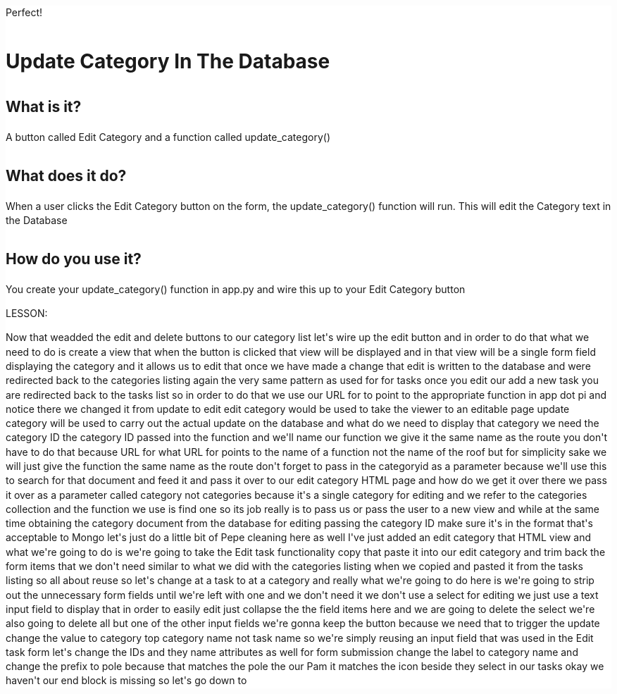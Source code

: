 Perfect!

# Update Category In The Database
 
## What is it?

A button called Edit Category and a function called update_category()

## What does it do?

When a user clicks the Edit Category button on the form, the update_category() function will run. This will edit the Category text in the Database

## How do you use it?

You create your update_category() function in app.py and wire this up to your Edit Category button

LESSON:

Now that weadded the edit and delete buttons to our category list let's wire up the edit
button and in order to do that what we need to do is create a view that when
the button is clicked that view will be displayed and in that view will be a
single form field displaying the category and it allows us to edit that
once we have made a change that edit is written to the database and were
redirected back to the categories listing again the very same pattern as
used for for tasks once you edit our add a new task you are redirected back to
the tasks list so in order to do that we use our URL for to point to the
appropriate function in app dot pi and notice there we changed it from update
to edit edit category would be used to take the viewer to an editable page
update category will be used to carry out the actual update on the database
and what do we need to display that category we need the category ID the
category ID passed into the function
and we'll name our function we give it the same name as the route you don't
have to do that because URL for what URL for points to the name of a function not
the name of the roof but for simplicity sake we will just give the function the
same name as the route
don't forget to pass in the categoryid as a parameter because
we'll use this to search for that document and feed it and pass it over to
our edit category HTML page and how do we get it over there we pass it over as
a parameter called category not categories because it's a single
category for editing and we refer to the categories collection
and the function we use is find one so its job really is to pass us or pass the
user to a new view and while at the same time obtaining the category document
from the database for editing passing the category ID make sure it's in the
format that's acceptable to Mongo let's just do a little bit of Pepe cleaning
here as well I've just added an edit category that HTML view and what we're
going to do is we're going to take the Edit task functionality copy that paste
it into our edit category and trim back the form items that we don't need
similar to what we did with the categories listing when we copied and
pasted it from the tasks listing so all about reuse so let's change at a task to
at a category and really what we're going to do here is we're going to strip
out the unnecessary form fields until we're left with one and we don't need it
we don't use a select for editing we just use a text input field to display
that in order to easily edit
just collapse the the field items here and we are going to delete the select
we're also going to delete all but one of the other input fields we're gonna
keep the button because we need that to trigger the update change the value to
category top category name not task name so we're simply reusing an input field
that was used in the Edit task form let's change the IDs and they name
attributes as well for form submission change the label to category name and
change the prefix to pole because that matches the pole the our Pam it matches
the icon beside they select in our tasks
okay we haven't our end block is missing so let's go down to